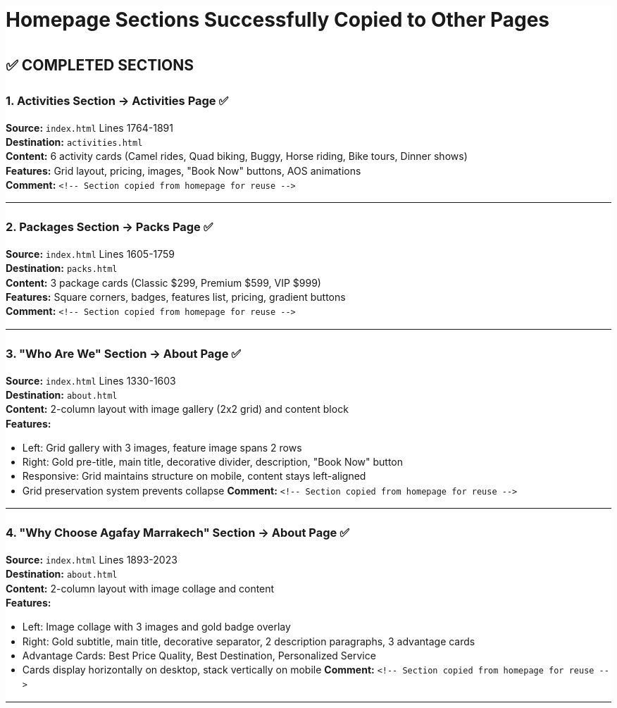 # Homepage Sections Successfully Copied to Other Pages

## ✅ COMPLETED SECTIONS

### 1. Activities Section → Activities Page ✅
**Source:** `index.html` Lines 1764-1891  
**Destination:** `activities.html`  
**Content:** 6 activity cards (Camel rides, Quad biking, Buggy, Horse riding, Bike tours, Dinner shows)  
**Features:** Grid layout, pricing, images, "Book Now" buttons, AOS animations  
**Comment:** `<!-- Section copied from homepage for reuse -->`

---

### 2. Packages Section → Packs Page ✅
**Source:** `index.html` Lines 1605-1759  
**Destination:** `packs.html`  
**Content:** 3 package cards (Classic $299, Premium $599, VIP $999)  
**Features:** Square corners, badges, features list, pricing, gradient buttons  
**Comment:** `<!-- Section copied from homepage for reuse -->`

---

### 3. "Who Are We" Section → About Page ✅
**Source:** `index.html` Lines 1330-1603  
**Destination:** `about.html`  
**Content:** 2-column layout with image gallery (2x2 grid) and content block  
**Features:**
- Left: Grid gallery with 3 images, feature image spans 2 rows
- Right: Gold pre-title, main title, decorative divider, description, "Book Now" button
- Responsive: Grid maintains structure on mobile, content stays left-aligned
- Grid preservation system prevents collapse
**Comment:** `<!-- Section copied from homepage for reuse -->`

---

### 4. "Why Choose Agafay Marrakech" Section → About Page ✅
**Source:** `index.html` Lines 1893-2023  
**Destination:** `about.html`  
**Content:** 2-column layout with image collage and content  
**Features:**
- Left: Image collage with 3 images and gold badge overlay
- Right: Gold subtitle, main title, decorative separator, 2 description paragraphs, 3 advantage cards
- Advantage Cards: Best Price Quality, Best Destination, Personalized Service
- Cards display horizontally on desktop, stack vertically on mobile
**Comment:** `<!-- Section copied from homepage for reuse -->`

---
